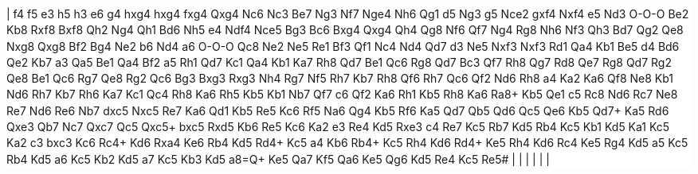 | f4 f5 e3 h5 h3 e6 g4 hxg4 hxg4 fxg4 Qxg4 Nc6 Nc3 Be7 Ng3 Nf7 Nge4 Nh6 Qg1 d5 Ng3 g5 Nce2 gxf4 Nxf4 e5 Nd3 O-O-O Be2 Kb8 Rxf8 Bxf8 Qh2 Ng4 Qh1 Bd6 Nh5 e4 Ndf4 Nce5 Bg3 Bc6 Bxg4 Qxg4 Qh4 Qg8 Nf6 Qf7 Ng4 Rg8 Nh6 Nf3 Qh3 Bd7 Qg2 Qe8 Nxg8 Qxg8 Bf2 Bg4 Ne2 b6 Nd4 a6 O-O-O Qc8 Ne2 Ne5 Re1 Bf3 Qf1 Nc4 Nd4 Qd7 d3 Ne5 Nxf3 Nxf3 Rd1 Qa4 Kb1 Be5 d4 Bd6 Qe2 Kb7 a3 Qa5 Be1 Qa4 Bf2 a5 Rh1 Qd7 Kc1 Qa4 Kb1 Ka7 Rh8 Qd7 Be1 Qc6 Rg8 Qd7 Bc3 Qf7 Rh8 Qg7 Rd8 Qe7 Rg8 Qd7 Rg2 Qe8 Be1 Qc6 Rg7 Qe8 Rg2 Qc6 Bg3 Bxg3 Rxg3 Nh4 Rg7 Nf5 Rh7 Kb7 Rh8 Qf6 Rh7 Qc6 Qf2 Nd6 Rh8 a4 Ka2 Ka6 Qf8 Ne8 Kb1 Nd6 Rh7 Kb7 Rh6 Ka7 Kc1 Qc4 Rh8 Ka6 Rh5 Kb5 Kb1 Nb7 Qf7 c6 Qf2 Ka6 Rh1 Kb5 Rh8 Ka6 Ra8+ Kb5 Qe1 c5 Rc8 Nd6 Rc7 Ne8 Re7 Nd6 Re6 Nb7 dxc5 Nxc5 Re7 Ka6 Qd1 Kb5 Re5 Kc6 Rf5 Na6 Qg4 Kb5 Rf6 Ka5 Qd7 Qb5 Qd6 Qc5 Qe6 Kb5 Qd7+ Ka5 Rd6 Qxe3 Qb7 Nc7 Qxc7 Qc5 Qxc5+ bxc5 Rxd5 Kb6 Re5 Kc6 Ka2 e3 Re4 Kd5 Rxe3 c4 Re7 Kc5 Rb7 Kd5 Rb4 Kc5 Kb1 Kd5 Ka1 Kc5 Ka2 c3 bxc3 Kc6 Rc4+ Kd6 Rxa4 Ke6 Rb4 Kd5 Rd4+ Kc5 a4 Kb6 Rb4+ Kc5 Rh4 Kd6 Rd4+ Ke5 Rh4 Kd6 Rc4 Ke5 Rg4 Kd5 a5 Kc5 Rb4 Kd5 a6 Kc5 Kb2 Kd5 a7 Kc5 Kb3 Kd5 a8=Q+ Ke5 Qa7 Kf5 Qa6 Ke5 Qg6 Kd5 Re4 Kc5 Re5# |  |  |  |  |  |
